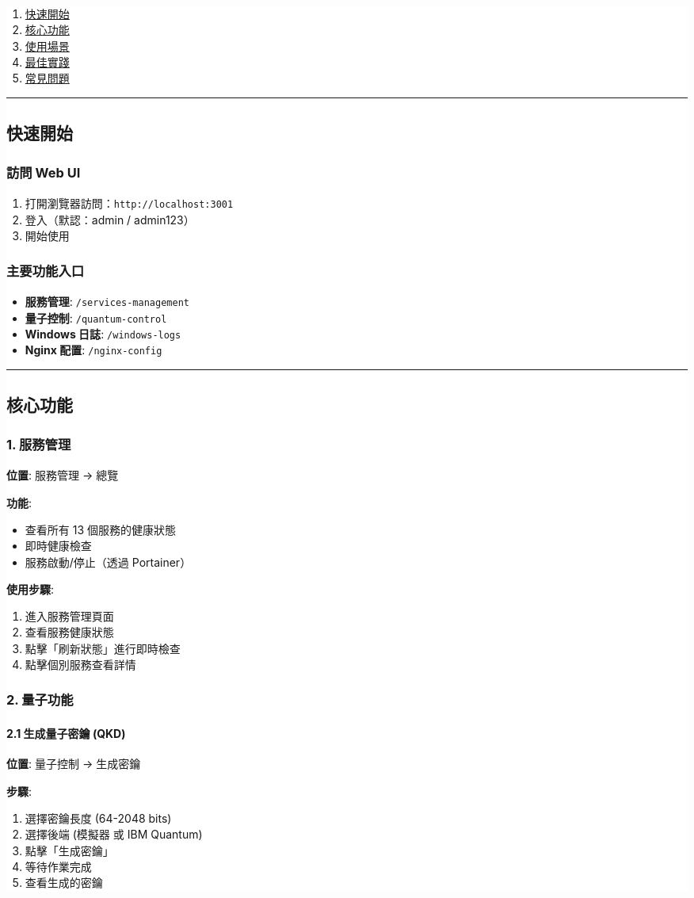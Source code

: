 1. [快速開始](#快速開始)
2. [核心功能](#核心功能)
3. [使用場景](#使用場景)
4. [最佳實踐](#最佳實踐)
5. [常見問題](#常見問題)

---

## 快速開始

### 訪問 Web UI

1. 打開瀏覽器訪問：`http://localhost:3001`
2. 登入（默認：admin / admin123）
3. 開始使用

### 主要功能入口

- **服務管理**: `/services-management`
- **量子控制**: `/quantum-control`
- **Windows 日誌**: `/windows-logs`
- **Nginx 配置**: `/nginx-config`

---

## 核心功能

### 1. 服務管理

**位置**: 服務管理 → 總覽

**功能**:
- 查看所有 13 個服務的健康狀態
- 即時健康檢查
- 服務啟動/停止（透過 Portainer）

**使用步驟**:
1. 進入服務管理頁面
2. 查看服務健康狀態
3. 點擊「刷新狀態」進行即時檢查
4. 點擊個別服務查看詳情

### 2. 量子功能

#### 2.1 生成量子密鑰 (QKD)

**位置**: 量子控制 → 生成密鑰

**步驟**:
1. 選擇密鑰長度 (64-2048 bits)
2. 選擇後端 (模擬器 或 IBM Quantum)
3. 點擊「生成密鑰」
4. 等待作業完成
5. 查看生成的密鑰
